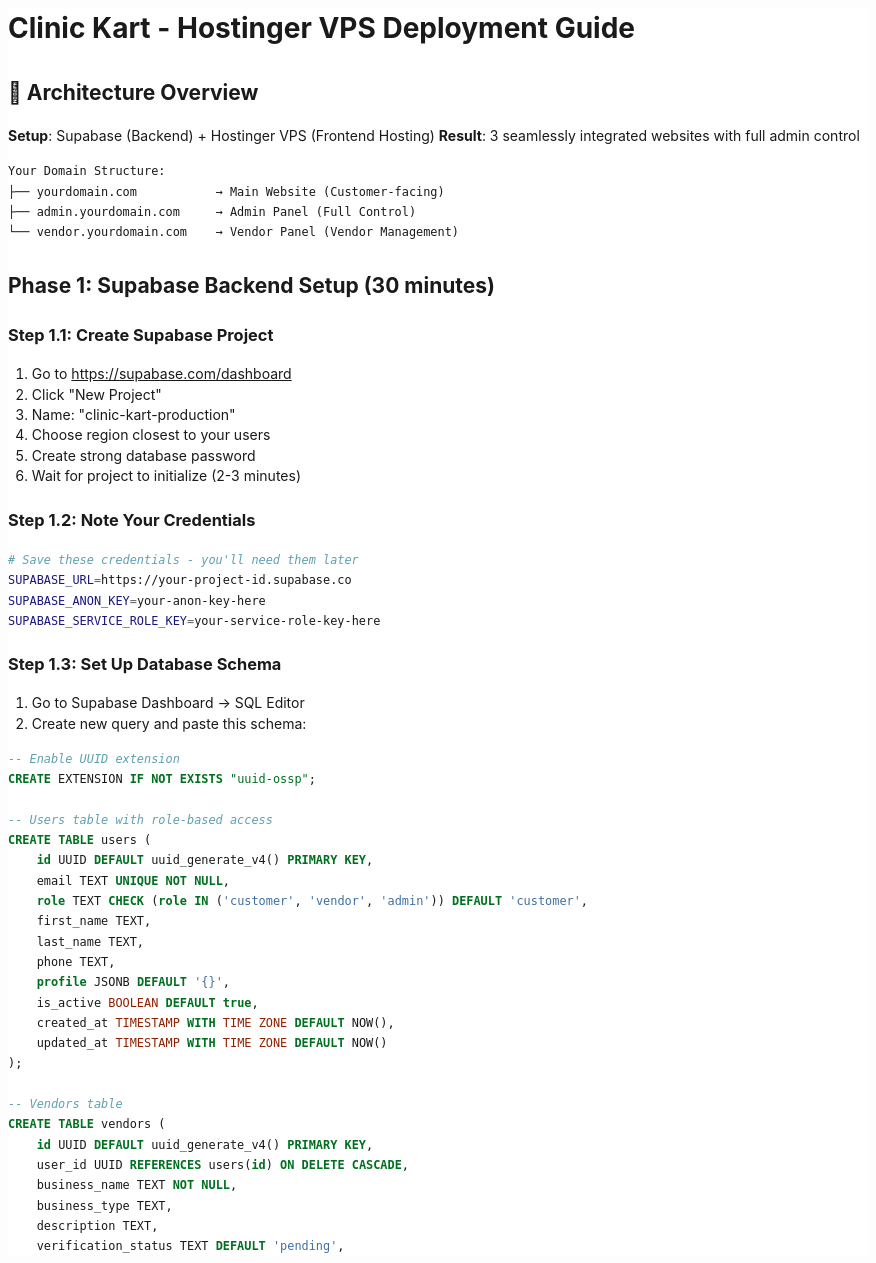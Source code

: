# Clinic Kart - Hostinger VPS Deployment Guide

## 🎯 Architecture Overview

**Setup**: Supabase (Backend) + Hostinger VPS (Frontend Hosting)
**Result**: 3 seamlessly integrated websites with full admin control

```
Your Domain Structure:
├── yourdomain.com           → Main Website (Customer-facing)
├── admin.yourdomain.com     → Admin Panel (Full Control)
└── vendor.yourdomain.com    → Vendor Panel (Vendor Management)
```

## Phase 1: Supabase Backend Setup (30 minutes)

### Step 1.1: Create Supabase Project
1. Go to https://supabase.com/dashboard
2. Click "New Project"
3. Name: "clinic-kart-production"
4. Choose region closest to your users
5. Create strong database password
6. Wait for project to initialize (2-3 minutes)

### Step 1.2: Note Your Credentials
```bash
# Save these credentials - you'll need them later
SUPABASE_URL=https://your-project-id.supabase.co
SUPABASE_ANON_KEY=your-anon-key-here
SUPABASE_SERVICE_ROLE_KEY=your-service-role-key-here
```

### Step 1.3: Set Up Database Schema
1. Go to Supabase Dashboard → SQL Editor
2. Create new query and paste this schema:

```sql
-- Enable UUID extension
CREATE EXTENSION IF NOT EXISTS "uuid-ossp";

-- Users table with role-based access
CREATE TABLE users (
    id UUID DEFAULT uuid_generate_v4() PRIMARY KEY,
    email TEXT UNIQUE NOT NULL,
    role TEXT CHECK (role IN ('customer', 'vendor', 'admin')) DEFAULT 'customer',
    first_name TEXT,
    last_name TEXT,
    phone TEXT,
    profile JSONB DEFAULT '{}',
    is_active BOOLEAN DEFAULT true,
    created_at TIMESTAMP WITH TIME ZONE DEFAULT NOW(),
    updated_at TIMESTAMP WITH TIME ZONE DEFAULT NOW()
);

-- Vendors table
CREATE TABLE vendors (
    id UUID DEFAULT uuid_generate_v4() PRIMARY KEY,
    user_id UUID REFERENCES users(id) ON DELETE CASCADE,
    business_name TEXT NOT NULL,
    business_type TEXT,
    description TEXT,
    verification_status TEXT DEFAULT 'pending',
```